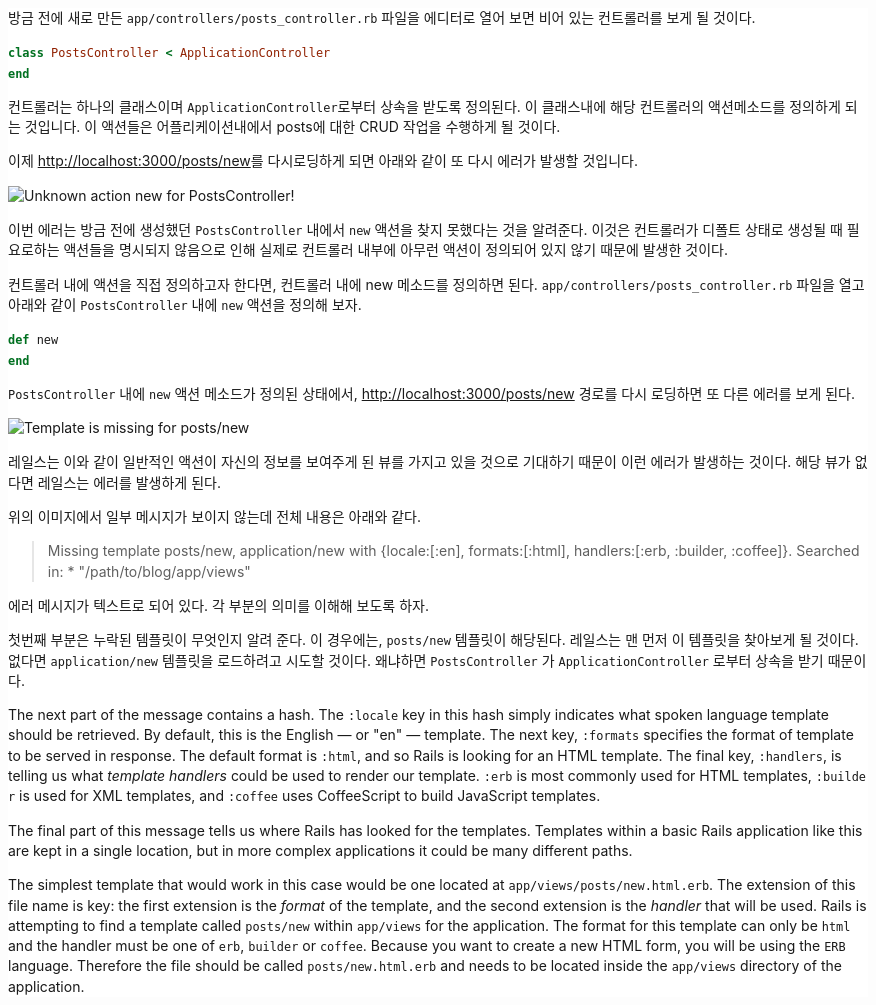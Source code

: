 방금 전에 새로 만든 `app/controllers/posts_controller.rb` 파일을 에디터로 열어 보면 비어 있는 컨트롤러를 보게 될 것이다.

```ruby
class PostsController < ApplicationController
end
```

컨트롤러는 하나의 클래스이며 `ApplicationController`로부터 상속을 받도록 정의된다. 이 클래스내에 해당 컨트롤러의 액션메소드를 정의하게 되는 것입니다. 이 액션들은 어플리케이션내에서 posts에 대한 CRUD 작업을 수행하게 될 것이다. 

이제 <http://localhost:3000/posts/new>를 다시로딩하게 되면 아래와 같이 또 다시 에러가 발생할 것입니다.

![Unknown action new for PostsController!](images/getting_started/unknown_action_new_for_posts.png)

이번 에러는 방금 전에 생성했던 `PostsController` 내에서 `new` 액션을 찾지 못했다는 것을 알려준다. 이것은 컨트롤러가 디폴트 상태로 생성될 때 필요로하는 액션들을 명시되지 않음으로 인해 실제로 컨트롤러 내부에 아무런 액션이 정의되어 있지 않기 때문에 발생한 것이다.

컨트롤러 내에 액션을 직접 정의하고자 한다면, 컨트롤러 내에 new 메소드를 정의하면 된다. `app/controllers/posts_controller.rb` 파일을 열고 아래와 같이 `PostsController` 내에 `new` 액션을 정의해 보자.

```ruby
def new
end
```

`PostsController` 내에 `new` 액션 메소드가 정의된 상태에서, <http://localhost:3000/posts/new> 경로를 다시 로딩하면 또 다른 에러를 보게 된다. 

![Template is missing for posts/new](images/getting_started/template_is_missing_posts_new.png)

레일스는 이와 같이 일반적인 액션이 자신의 정보를 보여주게 된 뷰를 가지고 있을 것으로 기대하기 때문이 이런 에러가 발생하는 것이다. 해당 뷰가 없다면 레일스는 에러를 발생하게 된다. 

위의 이미지에서 일부 메시지가 보이지 않는데 전체 내용은 아래와 같다. 

<blockquote>
Missing template posts/new, application/new with {locale:[:en], formats:[:html], handlers:[:erb, :builder, :coffee]}. Searched in: * "/path/to/blog/app/views"
</blockquote>

에러 메시지가 텍스트로 되어 있다. 각 부분의 의미를 이해해 보도록 하자.

첫번째 부분은 누락된 템플릿이 무엇인지 알려 준다. 이 경우에는, `posts/new` 템플릿이 해당된다. 레일스는 맨 먼저 이 템플릿을 찾아보게 될 것이다. 없다면 `application/new` 템플릿을 로드하려고 시도할 것이다. 왜냐하면 `PostsController` 가 `ApplicationController` 로부터 상속을 받기 때문이다. 


The next part of the message contains a hash. The `:locale` key in this hash simply indicates what spoken language template should be retrieved. By default, this is the English — or "en" — template. The next key, `:formats` specifies the format of template to be served in response. The default format is `:html`, and so Rails is looking for an HTML template. The final key, `:handlers`, is telling us what _template handlers_ could be used to render our template. `:erb` is most commonly used for HTML templates, `:builder` is used for XML templates, and `:coffee` uses CoffeeScript to build JavaScript templates.

The final part of this message tells us where Rails has looked for the templates. Templates within a basic Rails application like this are kept in a single location, but in more complex applications it could be many different paths.

The simplest template that would work in this case would be one located at `app/views/posts/new.html.erb`. The extension of this file name is key: the first extension is the _format_ of the template, and the second extension is the _handler_ that will be used. Rails is attempting to find a template called `posts/new` within `app/views` for the application. The format for this template can only be `html` and the handler must be one of `erb`, `builder` or `coffee`. Because you want to create a new HTML form, you will be using the `ERB` language. Therefore the file should be called `posts/new.html.erb` and needs to be located inside the `app/views` directory of the application.
